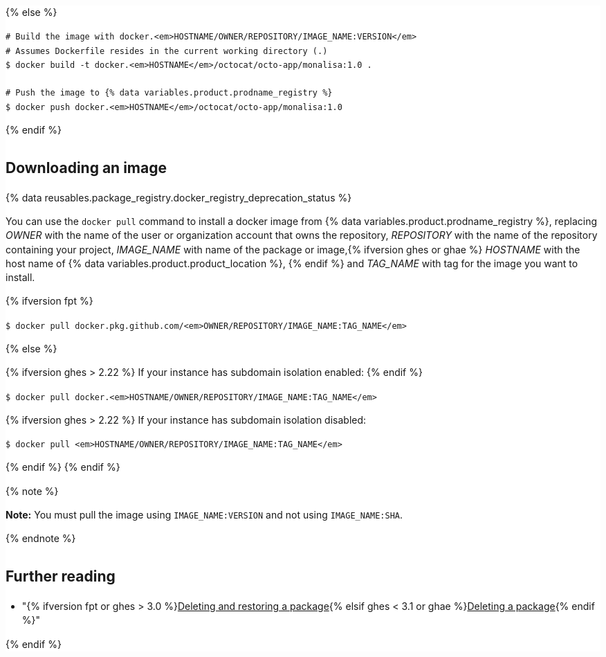 {% else %}

```shell
# Build the image with docker.<em>HOSTNAME/OWNER/REPOSITORY/IMAGE_NAME:VERSION</em>
# Assumes Dockerfile resides in the current working directory (.)
$ docker build -t docker.<em>HOSTNAME</em>/octocat/octo-app/monalisa:1.0 .

# Push the image to {% data variables.product.prodname_registry %}
$ docker push docker.<em>HOSTNAME</em>/octocat/octo-app/monalisa:1.0
```

{% endif %}

## Downloading an image

{% data reusables.package_registry.docker_registry_deprecation_status %}

You can use the `docker pull` command to install a docker image from {% data variables.product.prodname_registry %}, replacing _OWNER_ with the name of the user or organization account that owns the repository, _REPOSITORY_ with the name of the repository containing your project, _IMAGE_NAME_ with name of the package or image,{% ifversion ghes or ghae %} _HOSTNAME_ with the host name of {% data variables.product.product_location %}, {% endif %} and _TAG_NAME_ with tag for the image you want to install.

{% ifversion fpt %}

```shell
$ docker pull docker.pkg.github.com/<em>OWNER/REPOSITORY/IMAGE_NAME:TAG_NAME</em>
```

{% else %}



{% ifversion ghes > 2.22 %}
If your instance has subdomain isolation enabled:
{% endif %}

```shell
$ docker pull docker.<em>HOSTNAME/OWNER/REPOSITORY/IMAGE_NAME:TAG_NAME</em>
```

{% ifversion ghes > 2.22 %}
If your instance has subdomain isolation disabled:

```shell
$ docker pull <em>HOSTNAME/OWNER/REPOSITORY/IMAGE_NAME:TAG_NAME</em>
```

{% endif %}
{% endif %}

{% note %}

**Note:** You must pull the image using `IMAGE_NAME:VERSION` and not using `IMAGE_NAME:SHA`.

{% endnote %}

## Further reading

- "{% ifversion fpt or ghes > 3.0 %}[Deleting and restoring a package](/packages/learn-github-packages/deleting-and-restoring-a-package){% elsif ghes < 3.1 or ghae %}[Deleting a package](/packages/learn-github-packages/deleting-a-package){% endif %}"

{% endif %} 
